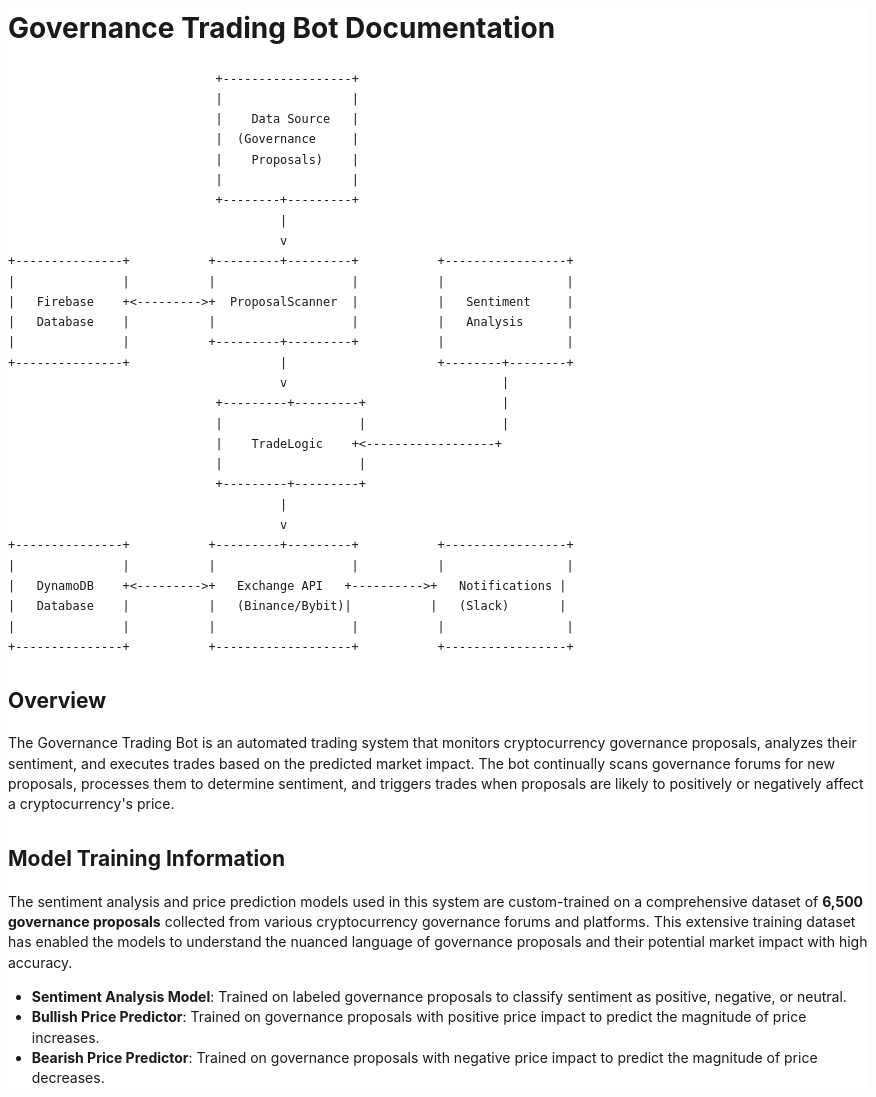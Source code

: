 # Governance Trading Bot Documentation

```
                             +------------------+
                             |                  |
                             |    Data Source   |
                             |  (Governance     |
                             |    Proposals)    |
                             |                  |
                             +--------+---------+
                                      |
                                      v
+---------------+           +---------+---------+           +-----------------+
|               |           |                   |           |                 |
|   Firebase    +<--------->+  ProposalScanner  |           |   Sentiment     |
|   Database    |           |                   |           |   Analysis      |
|               |           +---------+---------+           |                 |
+---------------+                     |                     +--------+--------+
                                      v                              |
                             +---------+---------+                   |
                             |                   |                   |
                             |    TradeLogic    +<------------------+
                             |                   |
                             +---------+---------+
                                      |
                                      v
+---------------+           +---------+---------+           +-----------------+
|               |           |                   |           |                 |
|   DynamoDB    +<--------->+   Exchange API   +---------->+   Notifications |
|   Database    |           |   (Binance/Bybit)|           |   (Slack)       |
|               |           |                   |           |                 |
+---------------+           +-------------------+           +-----------------+
```

## Overview

The Governance Trading Bot is an automated trading system that monitors cryptocurrency governance proposals, analyzes their sentiment, and executes trades based on the predicted market impact. The bot continually scans governance forums for new proposals, processes them to determine sentiment, and triggers trades when proposals are likely to positively or negatively affect a cryptocurrency's price.

## Model Training Information

The sentiment analysis and price prediction models used in this system are custom-trained on a comprehensive dataset of **6,500 governance proposals** collected from various cryptocurrency governance forums and platforms. This extensive training dataset has enabled the models to understand the nuanced language of governance proposals and their potential market impact with high accuracy.

- **Sentiment Analysis Model**: Trained on labeled governance proposals to classify sentiment as positive, negative, or neutral.
- **Bullish Price Predictor**: Trained on governance proposals with positive price impact to predict the magnitude of price increases.
- **Bearish Price Predictor**: Trained on governance proposals with negative price impact to predict the magnitude of price decreases.
